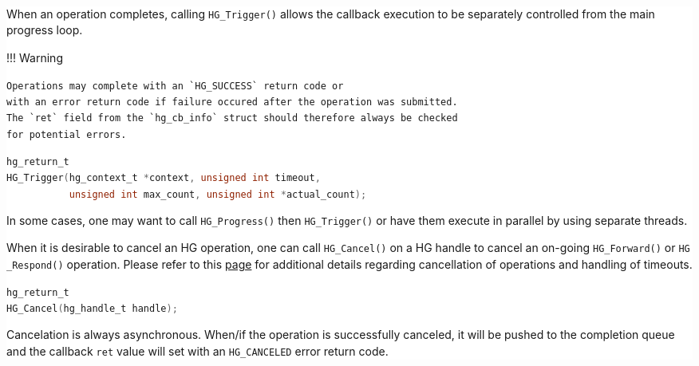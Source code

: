 When an operation completes, calling `HG_Trigger()` allows the callback
execution to be separately controlled from the main progress loop.

!!! Warning

    Operations may complete with an `HG_SUCCESS` return code or
    with an error return code if failure occured after the operation was submitted.
    The `ret` field from the `hg_cb_info` struct should therefore always be checked
    for potential errors.

```C
hg_return_t
HG_Trigger(hg_context_t *context, unsigned int timeout,
           unsigned int max_count, unsigned int *actual_count);
```

In some cases, one may want to call `HG_Progress()` then `HG_Trigger()` or have
them execute in parallel by using separate threads.

When it is desirable to cancel an HG operation,
one can call `HG_Cancel()` on a HG handle to cancel an on-going
`HG_Forward()` or `HG_Respond()` operation. Please refer to this
[page](cancel.md) for additional details
regarding cancellation of operations and handling of timeouts.

```C
hg_return_t
HG_Cancel(hg_handle_t handle);
```

Cancelation is always asynchronous. When/if the operation is successfully
canceled, it will be pushed to the completion queue and the callback `ret` value
will set with an `HG_CANCELED` error return code.
